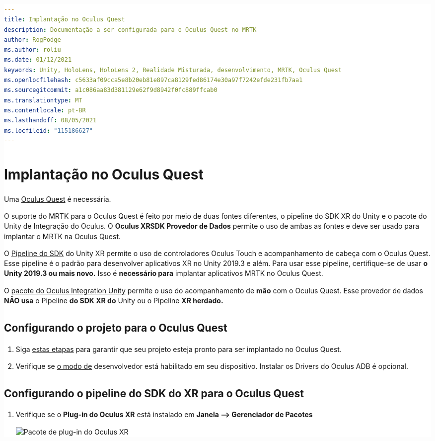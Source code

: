 ```yaml
---
title: Implantação no Oculus Quest
description: Documentação a ser configurada para o Oculus Quest no MRTK
author: RogPodge
ms.author: roliu
ms.date: 01/12/2021
keywords: Unity, HoloLens, HoloLens 2, Realidade Misturada, desenvolvimento, MRTK, Oculus Quest
ms.openlocfilehash: c5633af09cca5e8b20eb81e897ca8129fed86174e30a97f7242efde231fb7aa1
ms.sourcegitcommit: a1c086aa83d381129e62f9d8942f0fc889ffcab0
ms.translationtype: MT
ms.contentlocale: pt-BR
ms.lasthandoff: 08/05/2021
ms.locfileid: "115186627"
---
```

# <a name="deploying-to-oculus-quest"></a>Implantação no Oculus Quest

Uma [Oculus Quest](https://www.oculus.com/quest/) é necessária.

O suporte do MRTK para o Oculus Quest é feito por meio de duas fontes diferentes, o pipeline do SDK XR do Unity e o pacote do Unity de Integração do Oculus. O **Oculus XRSDK Provedor de Dados** permite o uso de ambas as fontes e deve ser usado para implantar o MRTK na Oculus Quest.

O [Pipeline do SDK](https://docs.unity3d.com/Manual/XR.html) do Unity XR permite o uso de controladores Oculus Touch e acompanhamento de cabeça com o Oculus Quest.
Esse pipeline é o padrão para desenvolver aplicativos XR no Unity 2019.3 e além. Para usar esse pipeline, certifique-se de usar **o Unity 2019.3 ou mais novo.** Isso é **necessário para** implantar aplicativos MRTK no Oculus Quest.

O [pacote do Oculus Integration Unity](https://assetstore.unity.com/packages/tools/integration/oculus-integration-82022) permite o uso do acompanhamento de **mão** com o Oculus Quest. Esse provedor de dados **NÃO usa** o Pipeline **do SDK XR do** Unity ou o Pipeline **XR herdado.**

## <a name="setting-up-project-for-the-oculus-quest"></a>Configurando o projeto para o Oculus Quest

1. Siga [estas etapas](https://developer.oculus.com/documentation/unity/book-unity-gsg/) para garantir que seu projeto esteja pronto para ser implantado no Oculus Quest.

1. Verifique se [o modo de](https://developer.oculus.com/documentation/native/android/mobile-device-setup/) desenvolvedor está habilitado em seu dispositivo. Instalar os Drivers do Oculus ADB é opcional.

## <a name="setting-up-the-xr-sdk-pipeline-for-oculus-quest"></a>Configurando o pipeline do SDK do XR para o Oculus Quest

1. Verifique se o **Plug-in do Oculus XR** está instalado em **Janela --> Gerenciador de Pacotes**

    ![Pacote de plug-in do Oculus XR](../images/cross-platform/oculus-quest/OculusXRPluginPackage.png)

